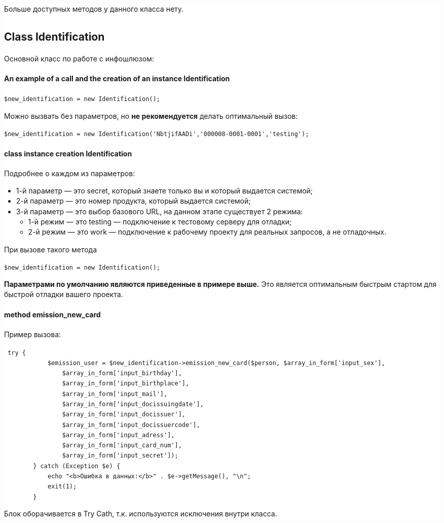 Больше доступных методов у данного класса нету.

## Class Identification

Основной класс по работе с инфошлюзом:

####  **An example of a call and the creation of an instance Identification**

```
$new_identification = new Identification();
```
Можно вызвать без параметров, но **не рекомендуется** делать оптимальный вызов:

```
$new_identification = new Identification('NbtjifAADi','000008-0001-0001','testing');
```
#### class instance creation Identification

Подробнее о каждом из параметров:

* 1-й параметр — это secret, который знаете только вы и который выдается системой;
* 2-й параметр — это номер продукта, который выдается системой;
* 3-й параметр — это выбор базового URL, на данном этапе существует 2 режима:
     * 1-й режим — это testing — подключение к тестовому серверу для отладки;
     * 2-й режим — это work — подключение к рабочему проекту для реальных запросов, а не отладочных.

При вызове  такого метода 

```
$new_identification = new Identification();
```
**Параметрами по умолчанию являются приведенные в примере выше.** Это является  оптимальным быстрым стартом для быстрой отладки вашего проекта.
 
#### method **emission_new_card**

Пример вызова:
```
 try {
            $emission_user = $new_identification->emission_new_card($person, $array_in_form['input_sex'],
                $array_in_form['input_birthday'],
                $array_in_form['input_birthplace'],
                $array_in_form['input_mail'],
                $array_in_form['input_docissuingdate'],
                $array_in_form['input_docissuer'],
                $array_in_form['input_docissuercode'],
                $array_in_form['input_adress'],
                $array_in_form['input_card_num'],
                $array_in_form['input_secret']);
        } catch (Exception $e) {
            echo "<b>Ошибка в данных:</b>" . $e->getMessage(), "\n";
            exit(1);
        }
```
Блок оборачивается в Try Cath, т.к. используются исключения внутри класса.
